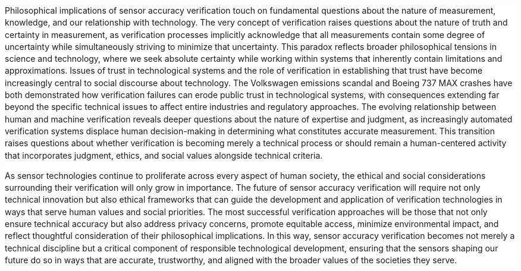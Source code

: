 Philosophical implications of sensor accuracy verification touch on fundamental questions about the nature of measurement, knowledge, and our relationship with technology. The very concept of verification raises questions about the nature of truth and certainty in measurement, as verification processes implicitly acknowledge that all measurements contain some degree of uncertainty while simultaneously striving to minimize that uncertainty. This paradox reflects broader philosophical tensions in science and technology, where we seek absolute certainty while working within systems that inherently contain limitations and approximations. Issues of trust in technological systems and the role of verification in establishing that trust have become increasingly central to social discourse about technology. The Volkswagen emissions scandal and Boeing 737 MAX crashes have both demonstrated how verification failures can erode public trust in technological systems, with consequences extending far beyond the specific technical issues to affect entire industries and regulatory approaches. The evolving relationship between human and machine verification reveals deeper questions about the nature of expertise and judgment, as increasingly automated verification systems displace human decision-making in determining what constitutes accurate measurement. This transition raises questions about whether verification is becoming merely a technical process or should remain a human-centered activity that incorporates judgment, ethics, and social values alongside technical criteria.

As sensor technologies continue to proliferate across every aspect of human society, the ethical and social considerations surrounding their verification will only grow in importance. The future of sensor accuracy verification will require not only technical innovation but also ethical frameworks that can guide the development and application of verification technologies in ways that serve human values and social priorities. The most successful verification approaches will be those that not only ensure technical accuracy but also address privacy concerns, promote equitable access, minimize environmental impact, and reflect thoughtful consideration of their philosophical implications. In this way, sensor accuracy verification becomes not merely a technical discipline but a critical component of responsible technological development, ensuring that the sensors shaping our future do so in ways that are accurate, trustworthy, and aligned with the broader values of the societies they serve.